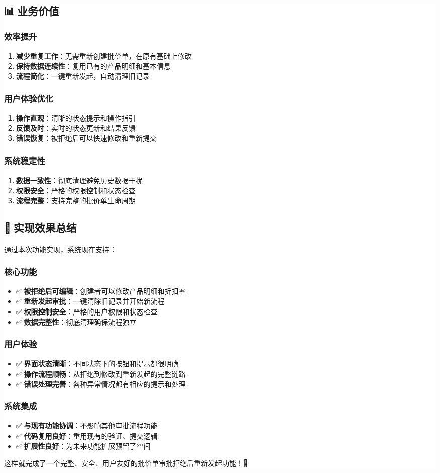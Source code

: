 ## 📊 业务价值

### 效率提升
1. **减少重复工作**：无需重新创建批价单，在原有基础上修改
2. **保持数据连续性**：复用已有的产品明细和基本信息
3. **流程简化**：一键重新发起，自动清理旧记录

### 用户体验优化
1. **操作直观**：清晰的状态提示和操作指引
2. **反馈及时**：实时的状态更新和结果反馈
3. **错误恢复**：被拒绝后可以快速修改和重新提交

### 系统稳定性
1. **数据一致性**：彻底清理避免历史数据干扰
2. **权限安全**：严格的权限控制和状态检查
3. **流程完整**：支持完整的批价单生命周期

## 🎯 实现效果总结

通过本次功能实现，系统现在支持：

### 核心功能
- ✅ **被拒绝后可编辑**：创建者可以修改产品明细和折扣率
- ✅ **重新发起审批**：一键清除旧记录并开始新流程
- ✅ **权限控制安全**：严格的用户权限和状态检查
- ✅ **数据完整性**：彻底清理确保流程独立

### 用户体验
- ✅ **界面状态清晰**：不同状态下的按钮和提示都很明确
- ✅ **操作流程顺畅**：从拒绝到修改到重新发起的完整链路
- ✅ **错误处理完善**：各种异常情况都有相应的提示和处理

### 系统集成
- ✅ **与现有功能协调**：不影响其他审批流程功能
- ✅ **代码复用良好**：重用现有的验证、提交逻辑
- ✅ **扩展性良好**：为未来功能扩展预留了空间

这样就完成了一个完整、安全、用户友好的批价单审批拒绝后重新发起功能！🎉 